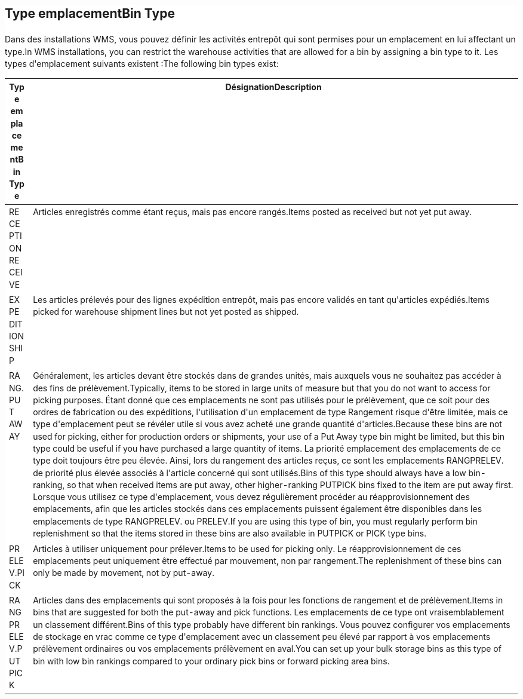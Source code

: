 ## <a name="bin-type"></a><span data-ttu-id="4c7b8-197">Type emplacement</span><span class="sxs-lookup"><span data-stu-id="4c7b8-197">Bin Type</span></span>  
<span data-ttu-id="4c7b8-198">Dans des installations WMS, vous pouvez définir les activités entrepôt qui sont permises pour un emplacement en lui affectant un type.</span><span class="sxs-lookup"><span data-stu-id="4c7b8-198">In WMS installations, you can restrict the warehouse activities that are allowed for a bin by assigning a bin type to it.</span></span> <span data-ttu-id="4c7b8-199">Les types d'emplacement suivants existent :</span><span class="sxs-lookup"><span data-stu-id="4c7b8-199">The following bin types exist:</span></span>  

|<span data-ttu-id="4c7b8-200">Type emplacement</span><span class="sxs-lookup"><span data-stu-id="4c7b8-200">Bin Type</span></span>|<span data-ttu-id="4c7b8-201">Désignation</span><span class="sxs-lookup"><span data-stu-id="4c7b8-201">Description</span></span>|  
|------------------|---------------------------------------|  
|<span data-ttu-id="4c7b8-202">RECEPTION</span><span class="sxs-lookup"><span data-stu-id="4c7b8-202">RECEIVE</span></span>|<span data-ttu-id="4c7b8-203">Articles enregistrés comme étant reçus, mais pas encore rangés.</span><span class="sxs-lookup"><span data-stu-id="4c7b8-203">Items posted as received but not yet put away.</span></span>|  
|<span data-ttu-id="4c7b8-204">EXPEDITION</span><span class="sxs-lookup"><span data-stu-id="4c7b8-204">SHIP</span></span>|<span data-ttu-id="4c7b8-205">Les articles prélevés pour des lignes expédition entrepôt, mais pas encore validés en tant qu'articles expédiés.</span><span class="sxs-lookup"><span data-stu-id="4c7b8-205">Items picked for warehouse shipment lines but not yet posted as shipped.</span></span>|  
|<span data-ttu-id="4c7b8-206">RANG.</span><span class="sxs-lookup"><span data-stu-id="4c7b8-206">PUT AWAY</span></span>|<span data-ttu-id="4c7b8-207">Généralement, les articles devant être stockés dans de grandes unités, mais auxquels vous ne souhaitez pas accéder à des fins de prélèvement.</span><span class="sxs-lookup"><span data-stu-id="4c7b8-207">Typically, items to be stored in large units of measure but that you do not want to access for picking purposes.</span></span> <span data-ttu-id="4c7b8-208">Étant donné que ces emplacements ne sont pas utilisés pour le prélèvement, que ce soit pour des ordres de fabrication ou des expéditions, l'utilisation d'un emplacement de type Rangement risque d'être limitée, mais ce type d'emplacement peut se révéler utile si vous avez acheté une grande quantité d'articles.</span><span class="sxs-lookup"><span data-stu-id="4c7b8-208">Because these bins are not used for picking, either for production orders or shipments, your use of a Put Away type bin might be limited, but this bin type could be useful if you have purchased a large quantity of items.</span></span> <span data-ttu-id="4c7b8-209">La priorité emplacement des emplacements de ce type doit toujours être peu élevée. Ainsi, lors du rangement des articles reçus, ce sont les emplacements RANGPRELEV. de priorité plus élevée associés à l'article concerné qui sont utilisés.</span><span class="sxs-lookup"><span data-stu-id="4c7b8-209">Bins of this type should always have a low bin-ranking, so that when received items are put away, other higher-ranking PUTPICK bins fixed to the item are put away first.</span></span> <span data-ttu-id="4c7b8-210">Lorsque vous utilisez ce type d'emplacement, vous devez régulièrement procéder au réapprovisionnement des emplacements, afin que les articles stockés dans ces emplacements puissent également être disponibles dans les emplacements de type RANGPRELEV. ou PRELEV.</span><span class="sxs-lookup"><span data-stu-id="4c7b8-210">If you are using this type of bin, you must regularly perform bin replenishment so that the items stored in these bins are also available in PUTPICK or PICK type bins.</span></span>|  
|<span data-ttu-id="4c7b8-211">PRELEV.</span><span class="sxs-lookup"><span data-stu-id="4c7b8-211">PICK</span></span>|<span data-ttu-id="4c7b8-212">Articles à utiliser uniquement pour prélever.</span><span class="sxs-lookup"><span data-stu-id="4c7b8-212">Items to be used for picking only.</span></span> <span data-ttu-id="4c7b8-213">Le réapprovisionnement de ces emplacements peut uniquement être effectué par mouvement, non par rangement.</span><span class="sxs-lookup"><span data-stu-id="4c7b8-213">The replenishment of these bins can only be made by movement, not by put-away.</span></span>|  
|<span data-ttu-id="4c7b8-214">RANGPRELEV.</span><span class="sxs-lookup"><span data-stu-id="4c7b8-214">PUTPICK</span></span>|<span data-ttu-id="4c7b8-215">Articles dans des emplacements qui sont proposés à la fois pour les fonctions de rangement et de prélèvement.</span><span class="sxs-lookup"><span data-stu-id="4c7b8-215">Items in bins that are suggested for both the put-away and pick functions.</span></span> <span data-ttu-id="4c7b8-216">Les emplacements de ce type ont vraisemblablement un classement différent.</span><span class="sxs-lookup"><span data-stu-id="4c7b8-216">Bins of this type probably have different bin rankings.</span></span> <span data-ttu-id="4c7b8-217">Vous pouvez configurer vos emplacements de stockage en vrac comme ce type d'emplacement avec un classement peu élevé par rapport à vos emplacements prélèvement ordinaires ou vos emplacements prélèvement en aval.</span><span class="sxs-lookup"><span data-stu-id="4c7b8-217">You can set up your bulk storage bins as this type of bin with low bin rankings compared to your ordinary pick bins or forward picking area bins.</span></span>|  